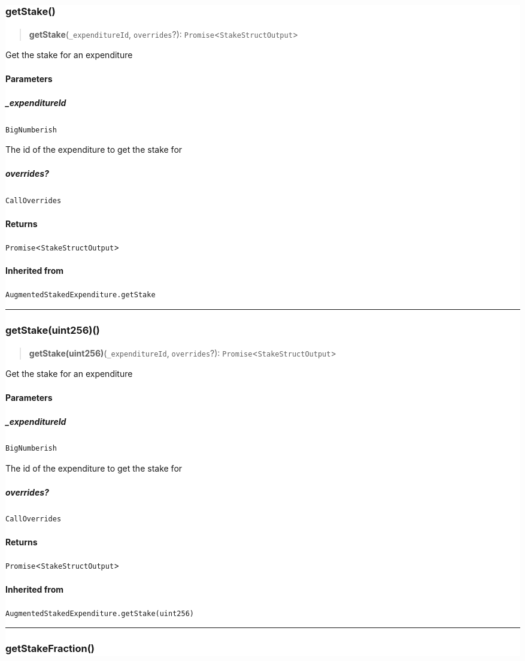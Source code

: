 ### getStake()

> **getStake**(`_expenditureId`, `overrides`?): `Promise`\<`StakeStructOutput`\>

Get the stake for an expenditure

#### Parameters

##### \_expenditureId

`BigNumberish`

The id of the expenditure to get the stake for

##### overrides?

`CallOverrides`

#### Returns

`Promise`\<`StakeStructOutput`\>

#### Inherited from

`AugmentedStakedExpenditure.getStake`

***

### getStake(uint256)()

> **getStake(uint256)**(`_expenditureId`, `overrides`?): `Promise`\<`StakeStructOutput`\>

Get the stake for an expenditure

#### Parameters

##### \_expenditureId

`BigNumberish`

The id of the expenditure to get the stake for

##### overrides?

`CallOverrides`

#### Returns

`Promise`\<`StakeStructOutput`\>

#### Inherited from

`AugmentedStakedExpenditure.getStake(uint256)`

***

### getStakeFraction()
